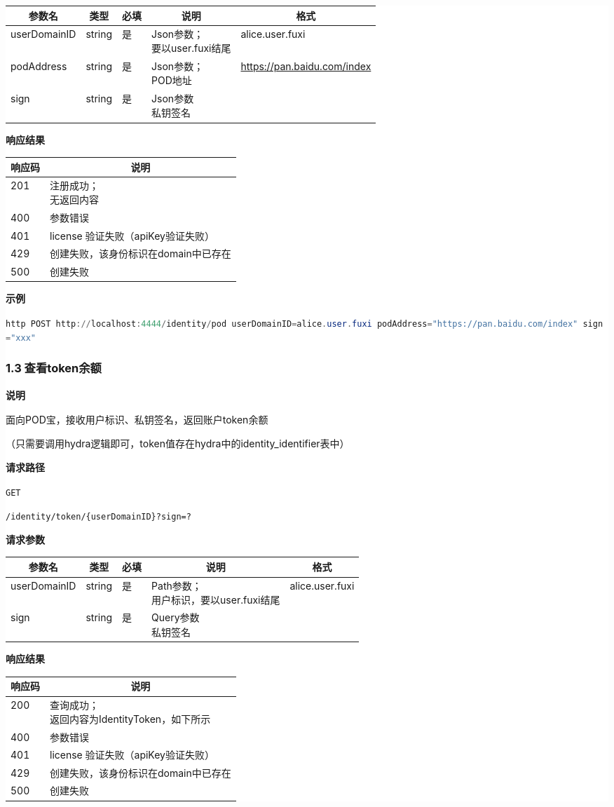 | 参数名       | 类型   | 必填 | 说明                            | 格式                        |
| ------------ | ------ | ---- | ------------------------------- | --------------------------- |
| userDomainID | string | 是   | Json参数；<br>要以user.fuxi结尾 | alice.user.fuxi             |
| podAddress   | string | 是   | Json参数；<br/>POD地址          | https://pan.baidu.com/index |
| sign         | string | 是   | Json参数<br/>私钥签名           |                             |

**响应结果**

| 响应码 | 说明                                 |
| ------ | ------------------------------------ |
| 201    | 注册成功；<br>无返回内容             |
| 400    | 参数错误                             |
| 401    | license 验证失败（apiKey验证失败）   |
| 429    | 创建失败，该身份标识在domain中已存在 |
| 500    | 创建失败                             |

**示例**

```powershell
http POST http://localhost:4444/identity/pod userDomainID=alice.user.fuxi podAddress="https://pan.baidu.com/index" sign="xxx"
```



### 1.3 查看token余额

**说明**

面向POD宝，接收用户标识、私钥签名，返回账户token余额

（只需要调用hydra逻辑即可，token值存在hydra中的identity_identifier表中）

**请求路径**

`GET`

```
/identity/token/{userDomainID}?sign=?
```

**请求参数**

| 参数名       | 类型   | 必填 | 说明                                      | 格式            |
| ------------ | ------ | ---- | ----------------------------------------- | --------------- |
| userDomainID | string | 是   | Path参数；<br>用户标识，要以user.fuxi结尾 | alice.user.fuxi |
| sign         | string | 是   | Query参数<br/>私钥签名                    |                 |

**响应结果**

| 响应码 | 说明                                            |
| ------ | ----------------------------------------------- |
| 200    | 查询成功；<br>返回内容为IdentityToken，如下所示 |
| 400    | 参数错误                                        |
| 401    | license 验证失败（apiKey验证失败）              |
| 429    | 创建失败，该身份标识在domain中已存在            |
| 500    | 创建失败                                        |
